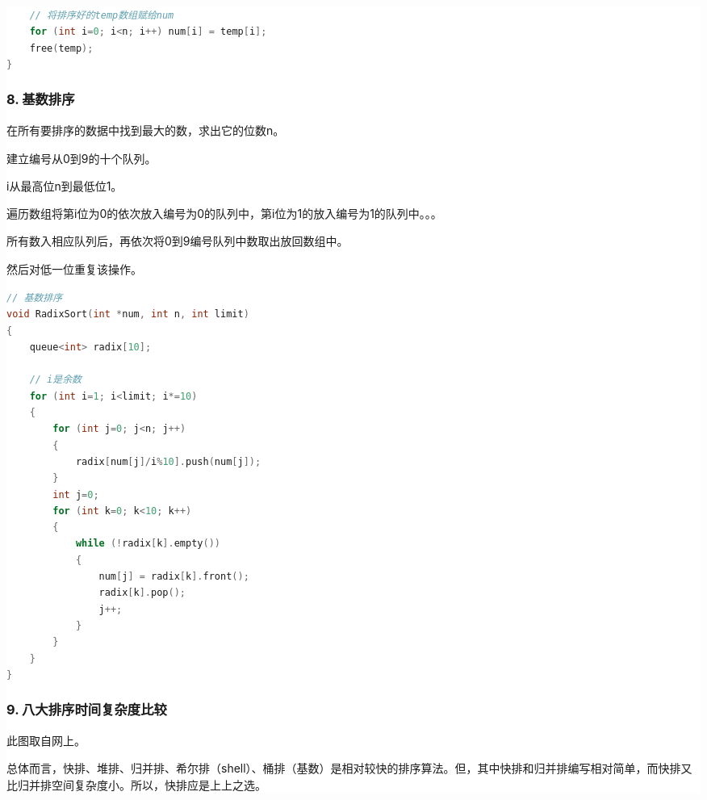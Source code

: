 ```c
    // 将排序好的temp数组赋给num
    for (int i=0; i<n; i++) num[i] = temp[i];
    free(temp);
}
```

### 8. 基数排序

在所有要排序的数据中找到最大的数，求出它的位数n。

建立编号从0到9的十个队列。

i从最高位n到最低位1。

遍历数组将第i位为0的依次放入编号为0的队列中，第i位为1的放入编号为1的队列中。。。

所有数入相应队列后，再依次将0到9编号队列中数取出放回数组中。

然后对低一位重复该操作。

```c
// 基数排序
void RadixSort(int *num, int n, int limit)
{
    queue<int> radix[10];

    // i是余数
    for (int i=1; i<limit; i*=10)
    {
        for (int j=0; j<n; j++)
        {
            radix[num[j]/i%10].push(num[j]);
        }
        int j=0;
        for (int k=0; k<10; k++)
        {
            while (!radix[k].empty())
            {
                num[j] = radix[k].front();
                radix[k].pop();
                j++;
            }
        }
    }
}
```

### 9. 八大排序时间复杂度比较

此图取自网上。

总体而言，快排、堆排、归并排、希尔排（shell）、桶排（基数）是相对较快的排序算法。但，其中快排和归并排编写相对简单，而快排又比归并排空间复杂度小。所以，快排应是上上之选。
